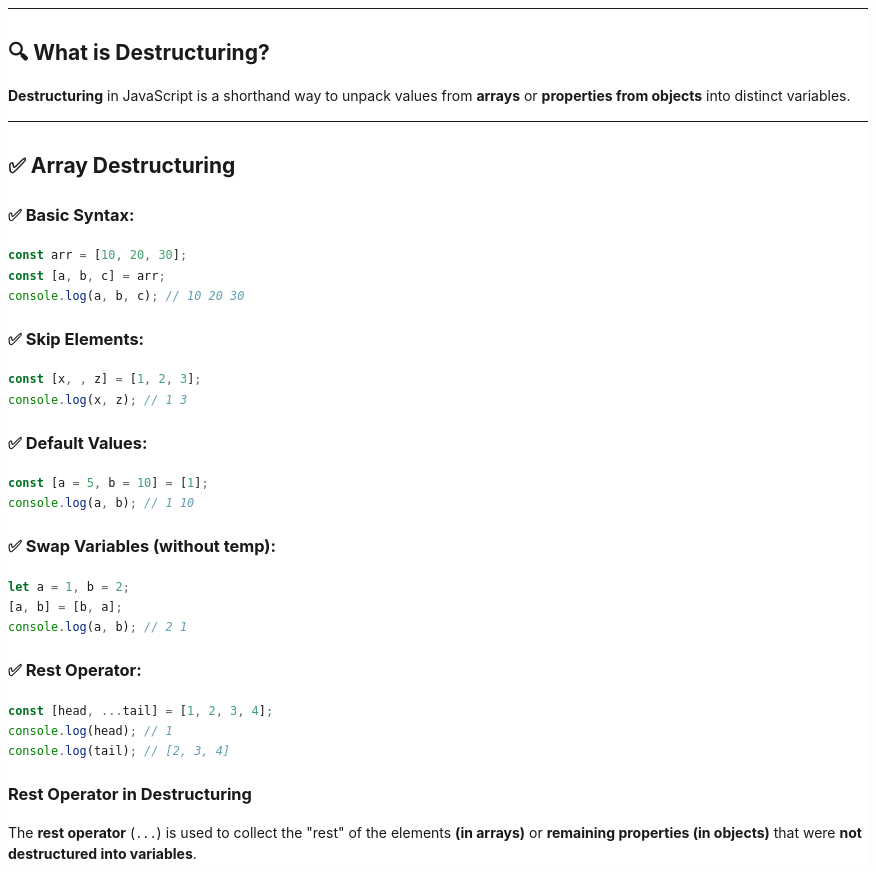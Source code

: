
---

## 🔍 What is Destructuring?

**Destructuring** in JavaScript is a shorthand way to unpack values from **arrays** or **properties from objects** into distinct variables.

---

## ✅ Array Destructuring

### ✅ Basic Syntax:

```js
const arr = [10, 20, 30];
const [a, b, c] = arr;
console.log(a, b, c); // 10 20 30
```

### ✅ Skip Elements:

```js
const [x, , z] = [1, 2, 3];
console.log(x, z); // 1 3
```

### ✅ Default Values:

```js
const [a = 5, b = 10] = [1];
console.log(a, b); // 1 10
```

### ✅ Swap Variables (without temp):

```js
let a = 1, b = 2;
[a, b] = [b, a];
console.log(a, b); // 2 1
```

### ✅ Rest Operator:

```js
const [head, ...tail] = [1, 2, 3, 4];
console.log(head); // 1
console.log(tail); // [2, 3, 4]
```


### Rest Operator in Destructuring

The **rest operator** (`...`) is used to collect the "rest" of the elements **(in arrays)** or **remaining properties (in objects)** that were **not destructured into variables**.

